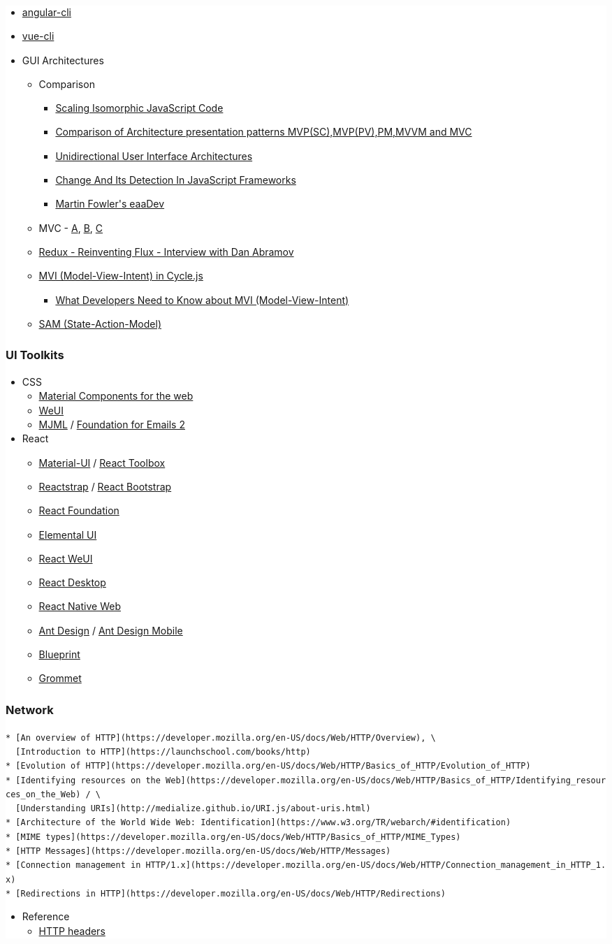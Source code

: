   * [angular-cli](https://cli.angular.io/)
  * [vue-cli](https://www.npmjs.com/package/vue-cli)

* GUI Architectures
  * Comparison
    * [Scaling Isomorphic JavaScript Code](https://blog.nodejitsu.com/scaling-isomorphic-javascript-code/)
    * [Comparison of Architecture presentation patterns MVP(SC),MVP(PV),PM,MVVM and MVC](https://www.codeproject.com/Articles/66585/Comparison-of-Architecture-presentation-patterns-M)
    
    * [Unidirectional User Interface Architectures](https://staltz.com/unidirectional-user-interface-architectures.html)
    * [Change And Its Detection In JavaScript Frameworks](http://teropa.info/blog/2015/03/02/change-and-its-detection-in-javascript-frameworks.html)
    * [Martin Fowler's eaaDev](https://martinfowler.com/eaaDev/)

  * MVC - [A](https://alexatnet.com/model-view-controller-mvc-in-javascript/), [B](https://developer.mozilla.org/en-US/Apps/Fundamentals/Modern_web_app_architecture/MVC_architecture), [C](https://developer.chrome.com/apps/app_frameworks)
      
  * [Redux - Reinventing Flux - Interview with Dan Abramov](https://survivejs.com/blog/redux-interview/)
  * [MVI (Model-View-Intent) in Cycle.js](https://cycle.js.org/model-view-intent.html)
    * [What Developers Need to Know about MVI (Model-View-Intent)](https://thenewstack.io/developers-need-know-mvi-model-view-intent/)
  * [SAM (State-Action-Model)](http://sam.js.org/)


### UI Toolkits

* CSS
  * [Material Components for the web](https://github.com/material-components/material-components-web)
  * [WeUI](https://github.com/weui/weui)
  * [MJML](https://mjml.io/) / [Foundation for Emails 2](http://foundation.zurb.com/emails.html)
* React
  * [Material-UI](http://www.material-ui.com) / [React Toolbox](http://react-toolbox.com/)
  * [Reactstrap](https://reactstrap.github.io/) / [React Bootstrap](https://www.npmjs.com/package/react-bootstrap)
  * [React Foundation](https://react.foundation/)
  * [Elemental UI](http://elemental-ui.com/)
  * [React WeUI](https://weui.github.io/react-weui/docs/)
  * [React Desktop](http://reactdesktop.js.org/)
  * [React Native Web](https://www.npmjs.com/package/react-native-web)

  * [Ant Design](https://ant.design/) / [Ant Design Mobile](https://mobile.ant.design/)
  * [Blueprint](http://blueprintjs.com/)
  * [Grommet](https://grommet.github.io/)
  
### Network

    * [An overview of HTTP](https://developer.mozilla.org/en-US/docs/Web/HTTP/Overview), \
      [Introduction to HTTP](https://launchschool.com/books/http)
    * [Evolution of HTTP](https://developer.mozilla.org/en-US/docs/Web/HTTP/Basics_of_HTTP/Evolution_of_HTTP)
    * [Identifying resources on the Web](https://developer.mozilla.org/en-US/docs/Web/HTTP/Basics_of_HTTP/Identifying_resources_on_the_Web) / \
      [Understanding URIs](http://medialize.github.io/URI.js/about-uris.html)
    * [Architecture of the World Wide Web: Identification](https://www.w3.org/TR/webarch/#identification)
    * [MIME types](https://developer.mozilla.org/en-US/docs/Web/HTTP/Basics_of_HTTP/MIME_Types)
    * [HTTP Messages](https://developer.mozilla.org/en-US/docs/Web/HTTP/Messages)
    * [Connection management in HTTP/1.x](https://developer.mozilla.org/en-US/docs/Web/HTTP/Connection_management_in_HTTP_1.x)
    * [Redirections in HTTP](https://developer.mozilla.org/en-US/docs/Web/HTTP/Redirections)
  * Reference
    * [HTTP headers](https://developer.mozilla.org/en-US/docs/Web/HTTP/Headers)